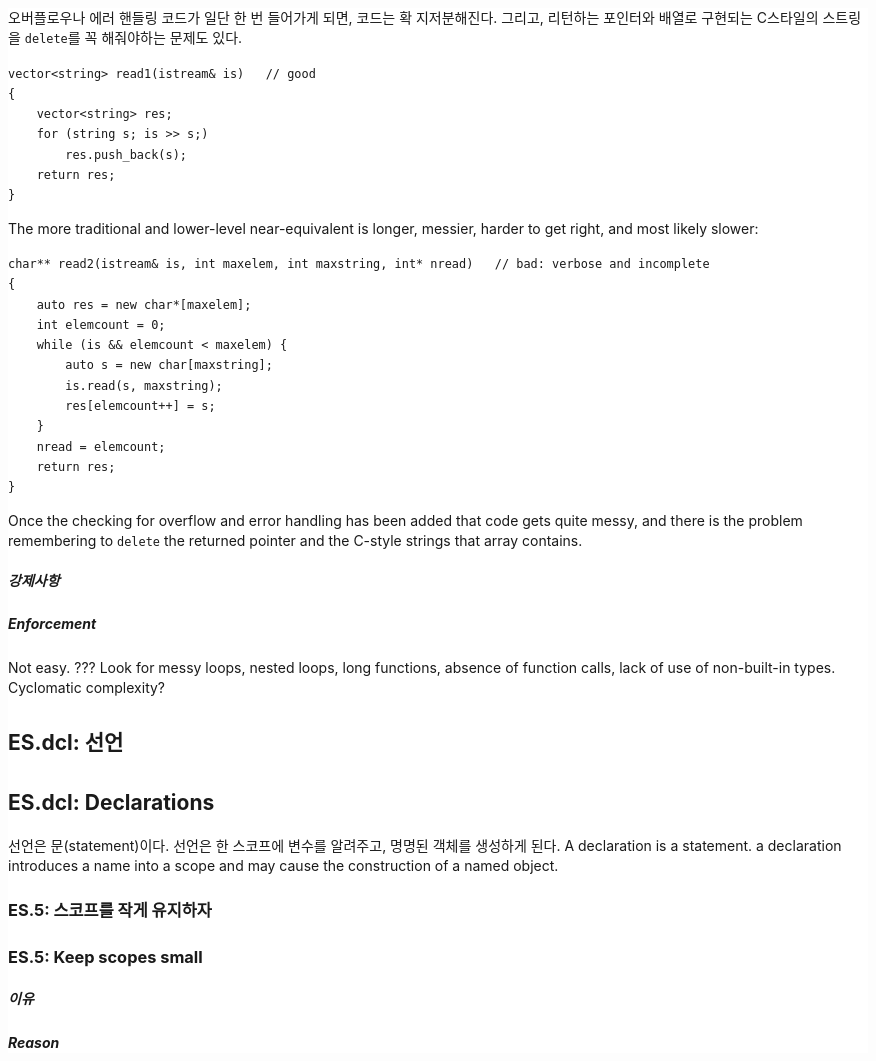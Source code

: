 오버플로우나 에러 핸들링 코드가 일단 한 번 들어가게 되면, 코드는 확 지저분해진다. 그리고, 리턴하는 포인터와 배열로 구현되는 C스타일의 스트링을 `delete`를 꼭 해줘야하는 문제도 있다.



    vector<string> read1(istream& is)	// good
    {
        vector<string> res;
        for (string s; is >> s;)
            res.push_back(s);
        return res;
    }

The more traditional and lower-level near-equivalent is longer, messier, harder to get right, and most likely slower:

    char** read2(istream& is, int maxelem, int maxstring, int* nread)	// bad: verbose and incomplete
    {
        auto res = new char*[maxelem];
        int elemcount = 0;
        while (is && elemcount < maxelem) {
            auto s = new char[maxstring];
            is.read(s, maxstring);
            res[elemcount++] = s;
        }
        nread = elemcount;
        return res;
    }

Once the checking for overflow and error handling has been added that code gets quite messy, and there is the problem remembering to `delete` the returned pointer and the C-style strings that array contains.

##### 강제사항
##### Enforcement

Not easy. ??? Look for messy loops, nested loops, long functions, absence of function calls, lack of use of non-built-in types. Cyclomatic complexity?

## ES.dcl: 선언
## ES.dcl: Declarations

선언은 문(statement)이다. 선언은 한 스코프에 변수를 알려주고, 명명된 객체를 생성하게 된다.
A declaration is a statement. a declaration introduces a name into a scope and may cause the construction of a named object.

### <a name="Res-scope"></a> ES.5: 스코프를 작게 유지하자
### <a name="Res-scope"></a> ES.5: Keep scopes small

##### 이유
##### Reason
